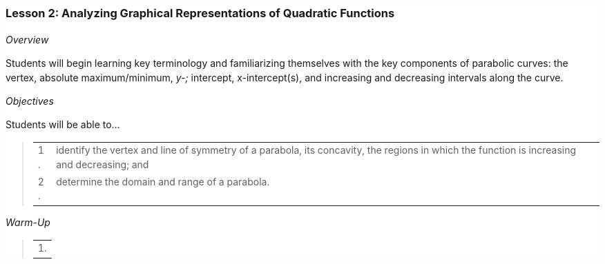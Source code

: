 </td>
</tr>
</table>
</dl>
</blockquote>
<h3>
Lesson 2: Analyzing Graphical Representations of Quadratic Functions
</h3>
<p>
<i>
Overview
</i>
</p>
<p>
Students will begin learning key terminology and familiarizing themselves with the key components of parabolic curves: the vertex, absolute maximum/minimum,
<i>
y-;
</i>
intercept, x-intercept(s), and increasing and decreasing intervals along the curve.
</p>
<p>
<i>
Objectives
</i>
</p>
<p>
Students will be able to…
</p>
<blockquote>
<dl>
<table border="0">
<tr>
<td>
1.
</td>
<td>
identify the vertex and line of symmetry of a parabola, its concavity, the regions in which the function is increasing and decreasing; and
</td>
</tr>
<tr>
<td>
2.
</td>
<td>
determine the domain and range of a parabola.
</td>
</tr>
</table>
</dl>
</blockquote>
<p>
<i>
Warm-Up
</i>
</p>
<blockquote>
<dl>
<table border="0">
<tr>
<td>
1.
</td>